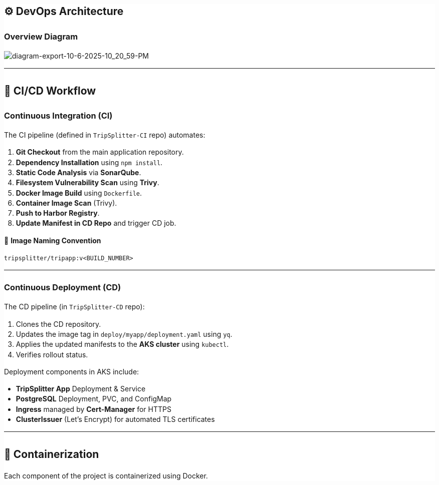 
## ⚙️ DevOps Architecture

### **Overview Diagram**

<img width="2246" height="1366" alt="diagram-export-10-6-2025-10_20_59-PM" src="https://github.com/user-attachments/assets/b4768fa4-fdf2-47d6-a1ea-f0374612d69a" />

---

## 🧩 CI/CD Workflow

### **Continuous Integration (CI)**

The CI pipeline (defined in `TripSplitter-CI` repo) automates:

1. **Git Checkout** from the main application repository.
2. **Dependency Installation** using `npm install`.
3. **Static Code Analysis** via **SonarQube**.
4. **Filesystem Vulnerability Scan** using **Trivy**.
5. **Docker Image Build** using `Dockerfile`.
6. **Container Image Scan** (Trivy).
7. **Push to Harbor Registry**.
8. **Update Manifest in CD Repo** and trigger CD job.

🧱 **Image Naming Convention**

```
tripsplitter/tripapp:v<BUILD_NUMBER>
```

---

### **Continuous Deployment (CD)**

The CD pipeline (in `TripSplitter-CD` repo):

1. Clones the CD repository.
2. Updates the image tag in `deploy/myapp/deployment.yaml` using `yq`.
3. Applies the updated manifests to the **AKS cluster** using `kubectl`.
4. Verifies rollout status.

Deployment components in AKS include:

* **TripSplitter App** Deployment & Service
* **PostgreSQL** Deployment, PVC, and ConfigMap
* **Ingress** managed by **Cert-Manager** for HTTPS
* **ClusterIssuer** (Let’s Encrypt) for automated TLS certificates

---

## 🐳 Containerization

Each component of the project is containerized using Docker.
